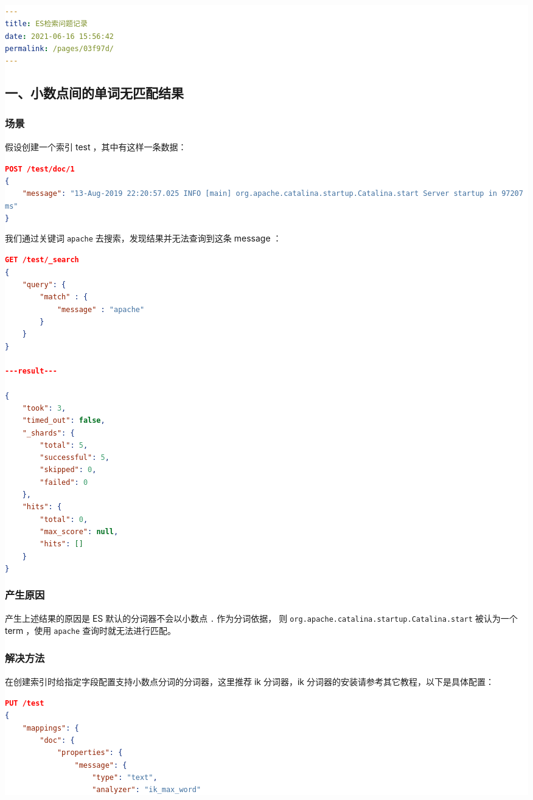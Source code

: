 ```yaml
---
title: ES检索问题记录
date: 2021-06-16 15:56:42
permalink: /pages/03f97d/
---
```

## 一、小数点间的单词无匹配结果
### 场景
假设创建一个索引 test ，其中有这样一条数据：
```json
POST /test/doc/1
{
    "message": "13-Aug-2019 22:20:57.025 INFO [main] org.apache.catalina.startup.Catalina.start Server startup in 97207 ms"
}
```


我们通过关键词 `apache` 去搜索，发现结果并无法查询到这条 message ：
```json
GET /test/_search
{
    "query": {
        "match" : {
            "message" : "apache"
        }
    }
}

---result---

{
    "took": 3,
    "timed_out": false,
    "_shards": {
        "total": 5,
        "successful": 5,
        "skipped": 0,
        "failed": 0
    },
    "hits": {
        "total": 0,
        "max_score": null,
        "hits": []
    }
}
```
### 产生原因
产生上述结果的原因是 ES 默认的分词器不会以小数点 `.` 作为分词依据， 则 `org.apache.catalina.startup.Catalina.start` 被认为一个 term ，使用 `apache` 查询时就无法进行匹配。
### 解决方法
在创建索引时给指定字段配置支持小数点分词的分词器，这里推荐 ik 分词器，ik 分词器的安装请参考其它教程，以下是具体配置：
```json
PUT /test
{
    "mappings": {
        "doc": {
            "properties": {
                "message": {
                    "type": "text",
                    "analyzer": "ik_max_word"
```